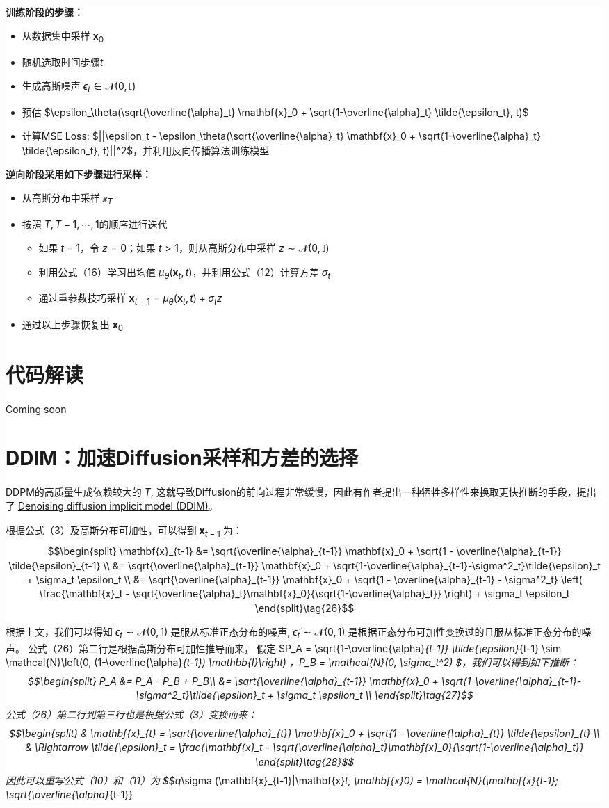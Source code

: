 **训练阶段的步骤：**

+ 从数据集中采样 $\mathbf{x}_0$

+ 随机选取时间步骤$t$

+ 生成高斯噪声 $\epsilon_t \in \mathcal{N}(0, \mathbb{I})$

+ 预估 $\epsilon_\theta(\sqrt{\overline{\alpha}_t} \mathbf{x}_0 + \sqrt{1-\overline{\alpha}_t} \tilde{\epsilon_t}, t)$

+ 计算MSE Loss: $||\epsilon_t - \epsilon_\theta(\sqrt{\overline{\alpha}_t} \mathbf{x}_0 + \sqrt{1-\overline{\alpha}_t} \tilde{\epsilon_t}, t)||^2$，并利用反向传播算法训练模型

**逆向阶段采用如下步骤进行采样：**

+ 从高斯分布中采样 $\mathcal{x}_T$

+ 按照 $T,T-1,\cdots,1$的顺序进行迭代

    - 如果 $t$ = 1，令 $z=0$；如果 $t>1$，则从高斯分布中采样 $z\sim\mathcal{N}(0, \mathbb{I})$

    - 利用公式（16）学习出均值 $\mu_\theta(\mathbf{x}_t, t)$，并利用公式（12）计算方差 $\sigma_t$

    - 通过重参数技巧采样 $\mathbf{x}_{t-1} = \mu_\theta(\mathbf{x}_t, t) + \sigma_t z$ 
    
+ 通过以上步骤恢复出 $\mathbf{x}_0$

# 代码解读

Coming soon

# DDIM：加速Diffusion采样和方差的选择

DDPM的高质量生成依赖较大的 $T$, 这就导致Diffusion的前向过程非常缓慢，因此有作者提出一种牺牲多样性来换取更快推断的手段，提出了 [Denoising diffusion implicit model (DDIM)](https://arxiv.org/abs/2010.02502)。 

根据公式（3）及高斯分布可加性，可以得到 $\mathbf{x}_{t-1}$ 为：
$$\begin{split}
\mathbf{x}_{t-1} &= \sqrt{\overline{\alpha}_{t-1}} \mathbf{x}_0 + \sqrt{1 - \overline{\alpha}_{t-1}} \tilde{\epsilon}_{t-1} \\
&= \sqrt{\overline{\alpha}_{t-1}} \mathbf{x}_0 + \sqrt{1-\overline{\alpha}_{t-1}-\sigma^2_t}\tilde{\epsilon}_t + \sigma_t \epsilon_t \\
&= \sqrt{\overline{\alpha}_{t-1}} 
\mathbf{x}_0 + \sqrt{1 - \overline{\alpha}_{t-1} - \sigma^2_t} \left( \frac{\mathbf{x}_t - \sqrt{\overline{\alpha}_t}\mathbf{x}_0}{\sqrt{1-\overline{\alpha}_t}} \right) + \sigma_t \epsilon_t
\end{split}\tag{26}$$

根据上文，我们可以得知 $\epsilon_t \sim \mathcal{N}(0,1)$ 是服从标准正态分布的噪声, $\tilde{\epsilon}_t \sim \mathcal{N}(0,1)$ 是根据正态分布可加性变换过的且服从标准正态分布的噪声。 公式（26）第二行是根据高斯分布可加性推导而来， 假定 $P_A = \sqrt{1-\overline{\alpha}_{t-1}} \tilde{\epsilon}_{t-1} \sim \mathcal{N}\left(0, (1-\overline{\alpha}_{t-1}) \mathbb{I}\right) $，$P_B = \mathcal{N}(0, \sigma_t^2) $，我们可以得到如下推断：
$$\begin{split}
P_A &= P_A - P_B + P_B\\
&= \sqrt{\overline{\alpha}_{t-1}} \mathbf{x}_0 + \sqrt{1-\overline{\alpha}_{t-1}-\sigma^2_t}\tilde{\epsilon}_t + \sigma_t \epsilon_t \\
\end{split}\tag{27}$$
公式（26）第二行到第三行也是根据公式（3）变换而来：
$$\begin{split}
& \mathbf{x}_{t} = \sqrt{\overline{\alpha}_{t}} \mathbf{x}_0 + \sqrt{1 - \overline{\alpha}_{t}} \tilde{\epsilon}_{t} \\ 
& \Rightarrow \tilde{\epsilon}_t = \frac{\mathbf{x}_t - \sqrt{\overline{\alpha}_t}\mathbf{x}_0}{\sqrt{1-\overline{\alpha}_t}}
\end{split}\tag{28}$$
因此可以重写公式（10）和（11）为
$$q_\sigma (\mathbf{x}_{t-1}|\mathbf{x}_t, \mathbf{x}_0) = \mathcal{N}(\mathbf{x}_{t-1}; \sqrt{\overline{\alpha}_{t-1}} 